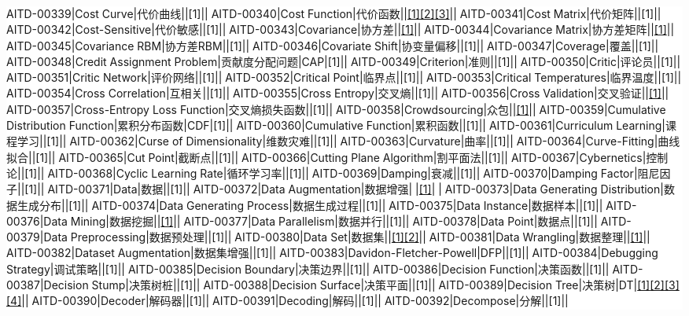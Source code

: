AITD-00339|Cost Curve|代价曲线||[1]||
AITD-00340|Cost Function|代价函数||[[1]](https://pubs.rsc.org/en/content/chapter/bk9781788017893-00109/978-1-78801-789-3)[[2]](https://pubs.rsc.org/en/content/chapter/bk9781788017893-00016/978-1-78801-789-3)[[3]](https://pubs.rsc.org/en/content/chapter/bk9781788017893-00169/978-1-78801-789-3)||
AITD-00341|Cost Matrix|代价矩阵||[1]||
AITD-00342|Cost-Sensitive|代价敏感||[1]||
AITD-00343|Covariance|协方差||[[1]](https://pubs.rsc.org/en/content/chapter/bk9781788017893-00037/978-1-78801-789-3)||
AITD-00344|Covariance Matrix|协方差矩阵||[[1]](https://pubs.rsc.org/en/content/chapter/bk9781788017893-00037/978-1-78801-789-3)||
AITD-00345|Covariance RBM|协方差RBM||[1]||
AITD-00346|Covariate Shift|协变量偏移||[1]||
AITD-00347|Coverage|覆盖||[1]||
AITD-00348|Credit Assignment Problem|贡献度分配问题|CAP|[1]||
AITD-00349|Criterion|准则||[1]||
AITD-00350|Critic|评论员||[1]||
AITD-00351|Critic Network|评价网络||[1]||
AITD-00352|Critical Point|临界点||[1]||
AITD-00353|Critical Temperatures|临界温度||[1]||
AITD-00354|Cross Correlation|互相关||[1]||
AITD-00355|Cross Entropy|交叉熵||[1]||
AITD-00356|Cross Validation|交叉验证||[[1]](https://www.jiqizhixin.com/articles/2017-10-16-4)||
AITD-00357|Cross-Entropy Loss Function|交叉熵损失函数||[1]||
AITD-00358|Crowdsourcing|众包||[[1]](https://www.jiqizhixin.com/articles/2017-12-28-2)||
AITD-00359|Cumulative Distribution Function|累积分布函数|CDF|[1]||
AITD-00360|Cumulative Function|累积函数||[1]||
AITD-00361|Curriculum Learning|课程学习||[1]||
AITD-00362|Curse of Dimensionality|维数灾难||[1]||
AITD-00363|Curvature|曲率||[1]||
AITD-00364|Curve-Fitting|曲线拟合||[1]||
AITD-00365|Cut Point|截断点||[1]||
AITD-00366|Cutting Plane Algorithm|割平面法||[1]||
AITD-00367|Cybernetics|控制论||[1]||
AITD-00368|Cyclic Learning Rate|循环学习率||[1]||
AITD-00369|Damping|衰减||[1]||
AITD-00370|Damping Factor|阻尼因子||[1]||
AITD-00371|Data|数据||[1]||
AITD-00372|Data Augmentation|数据增强| |[[1]](https://pubs.rsc.org/en/content/chapter/bk9781788017893-00424/978-1-78801-789-3)| |
AITD-00373|Data Generating Distribution|数据生成分布||[1]||
AITD-00374|Data Generating Process|数据生成过程||[1]||
AITD-00375|Data Instance|数据样本||[1]||
AITD-00376|Data Mining|数据挖掘||[[1]](https://pubs.rsc.org/en/content/chapter/bk9781788017893-00037/978-1-78801-789-3)||
AITD-00377|Data Parallelism|数据并行||[1]||
AITD-00378|Data Point|数据点||[1]||
AITD-00379|Data Preprocessing|数据预处理||[1]||
AITD-00380|Data Set|数据集||[[1]](https://www.jiqizhixin.com/articles/2018-01-04-6)[[2]](https://www.nature.com/articles/s41557-021-00716-z)||
AITD-00381|Data Wrangling|数据整理||[[1]](https://www.jiqizhixin.com/articles/2017-08-25-5)||
AITD-00382|Dataset Augmentation|数据集增强||[1]||
AITD-00383|Davidon-Fletcher-Powell|DFP||[1]||
AITD-00384|Debugging Strategy|调试策略||[1]||
AITD-00385|Decision Boundary|决策边界||[1]||
AITD-00386|Decision Function|决策函数||[1]||
AITD-00387|Decision Stump|决策树桩||[1]||
AITD-00388|Decision Surface|决策平面||[1]||
AITD-00389|Decision Tree|决策树|DT|[[1]](https://www.jiqizhixin.com/articles/2018-01-10)[[2]](https://www.jiqizhixin.com/articles/2017-11-29-5)[[3]](https://pubs.rsc.org/en/content/chapter/bk9781788017893-00311/978-1-78801-789-3)[[4]](https://pubs.rsc.org/en/content/chapter/bk9781788017893-00037/978-1-78801-789-3)||
AITD-00390|Decoder|解码器||[1]||
AITD-00391|Decoding|解码||[1]||
AITD-00392|Decompose|分解||[1]||